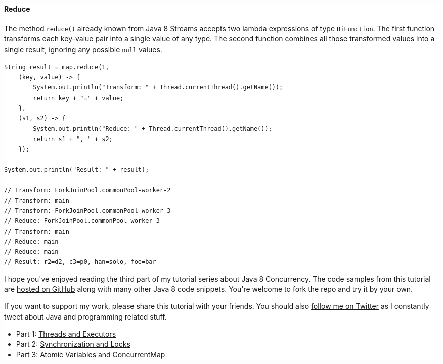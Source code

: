 </div>

#### Reduce

The method `reduce()` already known from Java 8 Streams accepts two lambda expressions of type `BiFunction`. The first function transforms each key-value pair into a single value of any type. The second function combines all those transformed values into a single result, ignoring any possible `null` values.

<div class="highlight">

    String result = map.reduce(1,
        (key, value) -> {
            System.out.println("Transform: " + Thread.currentThread().getName());
            return key + "=" + value;
        },
        (s1, s2) -> {
            System.out.println("Reduce: " + Thread.currentThread().getName());
            return s1 + ", " + s2;
        });

    System.out.println("Result: " + result);

    // Transform: ForkJoinPool.commonPool-worker-2
    // Transform: main
    // Transform: ForkJoinPool.commonPool-worker-3
    // Reduce: ForkJoinPool.commonPool-worker-3
    // Transform: main
    // Reduce: main
    // Reduce: main
    // Result: r2=d2, c3=p0, han=solo, foo=bar

</div>

I hope you've enjoyed reading the third part of my tutorial series about Java 8 Concurrency. The code samples from this tutorial are [hosted on GitHub](https://github.com/winterbe/java8-tutorial) along with many other Java 8 code snippets. You're welcome to fork the repo and try it by your own.

If you want to support my work, please share this tutorial with your friends. You should also [follow me on Twitter](https://twitter.com/winterbe_) as I constantly tweet about Java and programming related stuff.

*   Part 1: [Threads and Executors](/posts/2015/04/07/java8-concurrency-tutorial-thread-executor-examples/)
*   Part 2: [Synchronization and Locks](/posts/2015/04/30/java8-concurrency-tutorial-synchronized-locks-examples/)
*   Part 3: Atomic Variables and ConcurrentMap

</div>

